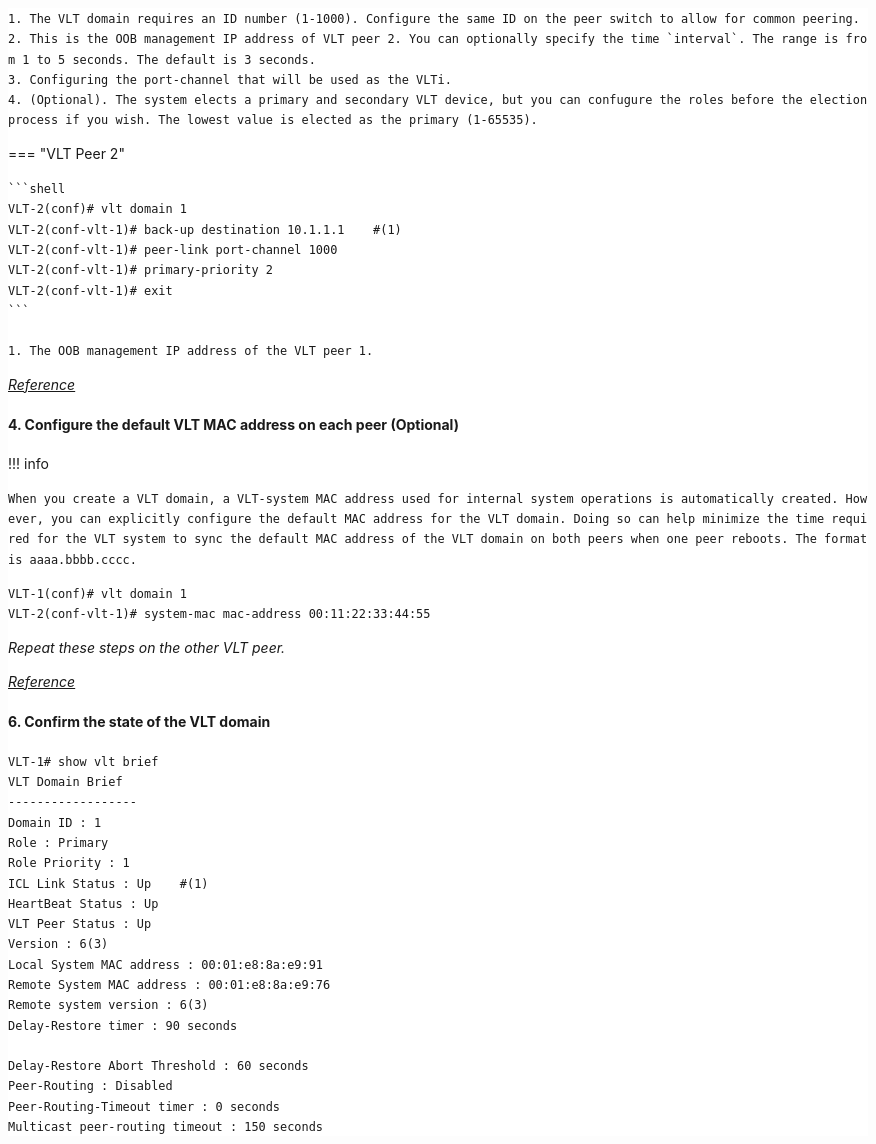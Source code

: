     1. The VLT domain requires an ID number (1-1000). Configure the same ID on the peer switch to allow for common peering.
    2. This is the OOB management IP address of VLT peer 2. You can optionally specify the time `interval`. The range is from 1 to 5 seconds. The default is 3 seconds.
    3. Configuring the port-channel that will be used as the VLTi.
    4. (Optional). The system elects a primary and secondary VLT device, but you can confugure the roles before the election process if you wish. The lowest value is elected as the primary (1-65535).

=== "VLT Peer 2"

    ```shell
    VLT-2(conf)# vlt domain 1
    VLT-2(conf-vlt-1)# back-up destination 10.1.1.1    #(1)
    VLT-2(conf-vlt-1)# peer-link port-channel 1000
    VLT-2(conf-vlt-1)# primary-priority 2
    VLT-2(conf-vlt-1)# exit
    ```

    1. The OOB management IP address of the VLT peer 1.

[*Reference*](https://www.dell.com/support/manuals/en-us/dell-emc-os-9/s4048-on-9.14.2.4-config/enabling-vlt-and-creating-a-vlt-domain?guid=guid-4f2e6faf-30b2-4eb3-aef0-d5457c1c33b2&lang=en-us)

#### 4. Configure the default VLT MAC address on each peer (Optional)

!!! info

    When you create a VLT domain, a VLT-system MAC address used for internal system operations is automatically created. However, you can explicitly configure the default MAC address for the VLT domain. Doing so can help minimize the time required for the VLT system to sync the default MAC address of the VLT domain on both peers when one peer reboots. The format is aaaa.bbbb.cccc.

```shell
VLT-1(conf)# vlt domain 1
VLT-2(conf-vlt-1)# system-mac mac-address 00:11:22:33:44:55
```

*Repeat these steps on the other VLT peer.*

[*Reference*](https://www.dell.com/support/manuals/en-us/dell-emc-os-9/s4048-on-9.14.2.4-config/reconfiguring-the-default-vlt-settings-optional?guid=guid-61b3dde6-6906-4147-a27a-becc917d6c21&lang=en-us)

#### 6. Confirm the state of the VLT domain

```shell
VLT-1# show vlt brief
VLT Domain Brief
------------------
Domain ID : 1
Role : Primary
Role Priority : 1
ICL Link Status : Up    #(1)
HeartBeat Status : Up
VLT Peer Status : Up
Version : 6(3)
Local System MAC address : 00:01:e8:8a:e9:91
Remote System MAC address : 00:01:e8:8a:e9:76
Remote system version : 6(3)
Delay-Restore timer : 90 seconds

Delay-Restore Abort Threshold : 60 seconds
Peer-Routing : Disabled
Peer-Routing-Timeout timer : 0 seconds
Multicast peer-routing timeout : 150 seconds
```

